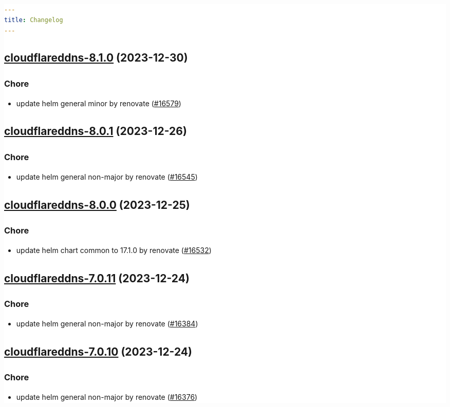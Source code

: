 ```yaml
---
title: Changelog
---
```


## [cloudflareddns-8.1.0](https://github.com/truecharts/charts/compare/cloudflareddns-8.0.1...cloudflareddns-8.1.0) (2023-12-30)

### Chore

- update helm general minor by renovate ([#16579](https://github.com/truecharts/charts/issues/16579))

## [cloudflareddns-8.0.1](https://github.com/truecharts/charts/compare/cloudflareddns-8.0.0...cloudflareddns-8.0.1) (2023-12-26)

### Chore

- update helm general non-major by renovate ([#16545](https://github.com/truecharts/charts/issues/16545))

## [cloudflareddns-8.0.0](https://github.com/truecharts/charts/compare/cloudflareddns-7.0.11...cloudflareddns-8.0.0) (2023-12-25)

### Chore

- update helm chart common to 17.1.0 by renovate ([#16532](https://github.com/truecharts/charts/issues/16532))

## [cloudflareddns-7.0.11](https://github.com/truecharts/charts/compare/cloudflareddns-7.0.10...cloudflareddns-7.0.11) (2023-12-24)

### Chore

- update helm general non-major by renovate ([#16384](https://github.com/truecharts/charts/issues/16384))

## [cloudflareddns-7.0.10](https://github.com/truecharts/charts/compare/cloudflareddns-7.0.9...cloudflareddns-7.0.10) (2023-12-24)

### Chore

- update helm general non-major by renovate ([#16376](https://github.com/truecharts/charts/issues/16376))
